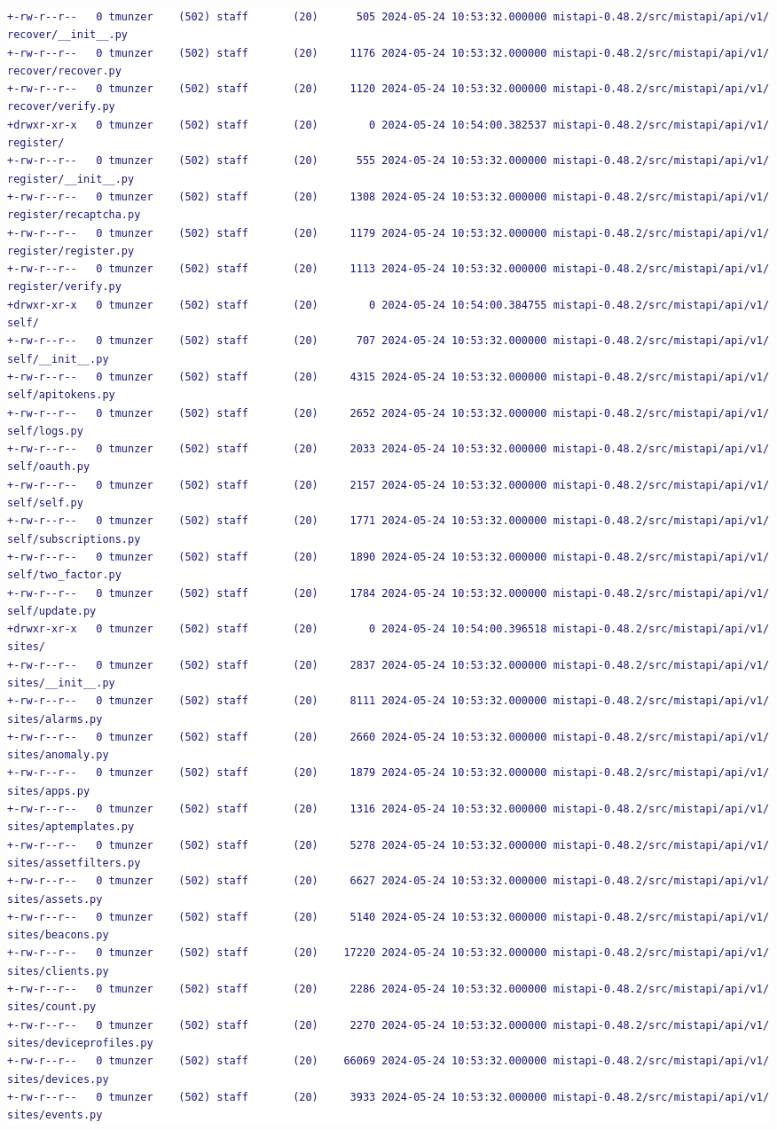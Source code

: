 ```diff
+-rw-r--r--   0 tmunzer    (502) staff       (20)      505 2024-05-24 10:53:32.000000 mistapi-0.48.2/src/mistapi/api/v1/recover/__init__.py
+-rw-r--r--   0 tmunzer    (502) staff       (20)     1176 2024-05-24 10:53:32.000000 mistapi-0.48.2/src/mistapi/api/v1/recover/recover.py
+-rw-r--r--   0 tmunzer    (502) staff       (20)     1120 2024-05-24 10:53:32.000000 mistapi-0.48.2/src/mistapi/api/v1/recover/verify.py
+drwxr-xr-x   0 tmunzer    (502) staff       (20)        0 2024-05-24 10:54:00.382537 mistapi-0.48.2/src/mistapi/api/v1/register/
+-rw-r--r--   0 tmunzer    (502) staff       (20)      555 2024-05-24 10:53:32.000000 mistapi-0.48.2/src/mistapi/api/v1/register/__init__.py
+-rw-r--r--   0 tmunzer    (502) staff       (20)     1308 2024-05-24 10:53:32.000000 mistapi-0.48.2/src/mistapi/api/v1/register/recaptcha.py
+-rw-r--r--   0 tmunzer    (502) staff       (20)     1179 2024-05-24 10:53:32.000000 mistapi-0.48.2/src/mistapi/api/v1/register/register.py
+-rw-r--r--   0 tmunzer    (502) staff       (20)     1113 2024-05-24 10:53:32.000000 mistapi-0.48.2/src/mistapi/api/v1/register/verify.py
+drwxr-xr-x   0 tmunzer    (502) staff       (20)        0 2024-05-24 10:54:00.384755 mistapi-0.48.2/src/mistapi/api/v1/self/
+-rw-r--r--   0 tmunzer    (502) staff       (20)      707 2024-05-24 10:53:32.000000 mistapi-0.48.2/src/mistapi/api/v1/self/__init__.py
+-rw-r--r--   0 tmunzer    (502) staff       (20)     4315 2024-05-24 10:53:32.000000 mistapi-0.48.2/src/mistapi/api/v1/self/apitokens.py
+-rw-r--r--   0 tmunzer    (502) staff       (20)     2652 2024-05-24 10:53:32.000000 mistapi-0.48.2/src/mistapi/api/v1/self/logs.py
+-rw-r--r--   0 tmunzer    (502) staff       (20)     2033 2024-05-24 10:53:32.000000 mistapi-0.48.2/src/mistapi/api/v1/self/oauth.py
+-rw-r--r--   0 tmunzer    (502) staff       (20)     2157 2024-05-24 10:53:32.000000 mistapi-0.48.2/src/mistapi/api/v1/self/self.py
+-rw-r--r--   0 tmunzer    (502) staff       (20)     1771 2024-05-24 10:53:32.000000 mistapi-0.48.2/src/mistapi/api/v1/self/subscriptions.py
+-rw-r--r--   0 tmunzer    (502) staff       (20)     1890 2024-05-24 10:53:32.000000 mistapi-0.48.2/src/mistapi/api/v1/self/two_factor.py
+-rw-r--r--   0 tmunzer    (502) staff       (20)     1784 2024-05-24 10:53:32.000000 mistapi-0.48.2/src/mistapi/api/v1/self/update.py
+drwxr-xr-x   0 tmunzer    (502) staff       (20)        0 2024-05-24 10:54:00.396518 mistapi-0.48.2/src/mistapi/api/v1/sites/
+-rw-r--r--   0 tmunzer    (502) staff       (20)     2837 2024-05-24 10:53:32.000000 mistapi-0.48.2/src/mistapi/api/v1/sites/__init__.py
+-rw-r--r--   0 tmunzer    (502) staff       (20)     8111 2024-05-24 10:53:32.000000 mistapi-0.48.2/src/mistapi/api/v1/sites/alarms.py
+-rw-r--r--   0 tmunzer    (502) staff       (20)     2660 2024-05-24 10:53:32.000000 mistapi-0.48.2/src/mistapi/api/v1/sites/anomaly.py
+-rw-r--r--   0 tmunzer    (502) staff       (20)     1879 2024-05-24 10:53:32.000000 mistapi-0.48.2/src/mistapi/api/v1/sites/apps.py
+-rw-r--r--   0 tmunzer    (502) staff       (20)     1316 2024-05-24 10:53:32.000000 mistapi-0.48.2/src/mistapi/api/v1/sites/aptemplates.py
+-rw-r--r--   0 tmunzer    (502) staff       (20)     5278 2024-05-24 10:53:32.000000 mistapi-0.48.2/src/mistapi/api/v1/sites/assetfilters.py
+-rw-r--r--   0 tmunzer    (502) staff       (20)     6627 2024-05-24 10:53:32.000000 mistapi-0.48.2/src/mistapi/api/v1/sites/assets.py
+-rw-r--r--   0 tmunzer    (502) staff       (20)     5140 2024-05-24 10:53:32.000000 mistapi-0.48.2/src/mistapi/api/v1/sites/beacons.py
+-rw-r--r--   0 tmunzer    (502) staff       (20)    17220 2024-05-24 10:53:32.000000 mistapi-0.48.2/src/mistapi/api/v1/sites/clients.py
+-rw-r--r--   0 tmunzer    (502) staff       (20)     2286 2024-05-24 10:53:32.000000 mistapi-0.48.2/src/mistapi/api/v1/sites/count.py
+-rw-r--r--   0 tmunzer    (502) staff       (20)     2270 2024-05-24 10:53:32.000000 mistapi-0.48.2/src/mistapi/api/v1/sites/deviceprofiles.py
+-rw-r--r--   0 tmunzer    (502) staff       (20)    66069 2024-05-24 10:53:32.000000 mistapi-0.48.2/src/mistapi/api/v1/sites/devices.py
+-rw-r--r--   0 tmunzer    (502) staff       (20)     3933 2024-05-24 10:53:32.000000 mistapi-0.48.2/src/mistapi/api/v1/sites/events.py
```